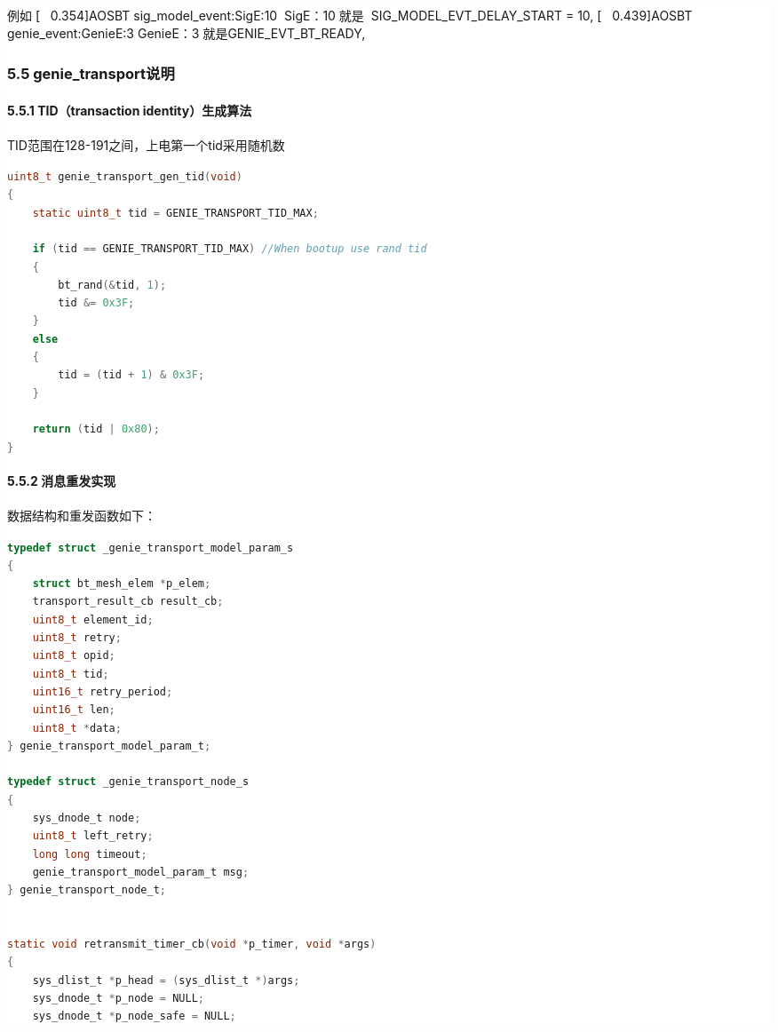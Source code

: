 
例如
[   0.354]AOSBT sig_model_event:SigE:10  SigE：10 就是  SIG_MODEL_EVT_DELAY_START = 10,
[   0.439]AOSBT genie_event:GenieE:3 GenieE：3 就是GENIE_EVT_BT_READY,


### 5.5 genie_transport说明


#### 5.5.1 TID（transaction identity）生成算法


TID范围在128-191之间，上电第一个tid采用随机数


```c
uint8_t genie_transport_gen_tid(void)
{
    static uint8_t tid = GENIE_TRANSPORT_TID_MAX;

    if (tid == GENIE_TRANSPORT_TID_MAX) //When bootup use rand tid
    {
        bt_rand(&tid, 1);
        tid &= 0x3F;
    }
    else
    {
        tid = (tid + 1) & 0x3F;
    }

    return (tid | 0x80);
}
```


#### 5.5.2 消息重发实现


数据结构和重发函数如下：


```c
typedef struct _genie_transport_model_param_s
{
    struct bt_mesh_elem *p_elem;
    transport_result_cb result_cb;
    uint8_t element_id;
    uint8_t retry;
    uint8_t opid;
    uint8_t tid;
    uint16_t retry_period;
    uint16_t len;
    uint8_t *data;
} genie_transport_model_param_t;

typedef struct _genie_transport_node_s
{
    sys_dnode_t node;
    uint8_t left_retry;
    long long timeout;
    genie_transport_model_param_t msg;
} genie_transport_node_t;


static void retransmit_timer_cb(void *p_timer, void *args)
{
    sys_dlist_t *p_head = (sys_dlist_t *)args;
    sys_dnode_t *p_node = NULL;
    sys_dnode_t *p_node_safe = NULL;
```
